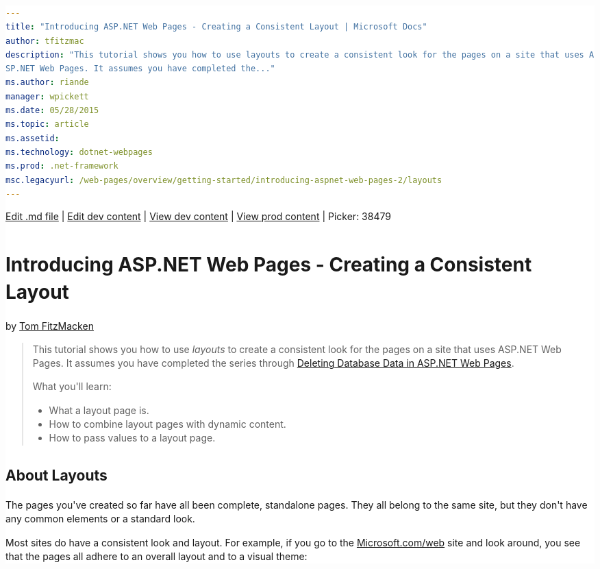```yaml
---
title: "Introducing ASP.NET Web Pages - Creating a Consistent Layout | Microsoft Docs"
author: tfitzmac
description: "This tutorial shows you how to use layouts to create a consistent look for the pages on a site that uses ASP.NET Web Pages. It assumes you have completed the..."
ms.author: riande
manager: wpickett
ms.date: 05/28/2015
ms.topic: article
ms.assetid: 
ms.technology: dotnet-webpages
ms.prod: .net-framework
msc.legacyurl: /web-pages/overview/getting-started/introducing-aspnet-web-pages-2/layouts
---
```

[Edit .md file](C:\Projects\msc\dev\Msc.Www\Web.ASP\App_Data\github\web-pages\overview\getting-started\introducing-aspnet-web-pages-2\layouts.md) | [Edit dev content](http://www.aspdev.net/umbraco#/content/content/edit/38470) | [View dev content](http://docs.aspdev.net/tutorials/web-pages/overview/getting-started/introducing-aspnet-web-pages-2/layouts.html) | [View prod content](http://www.asp.net/web-pages/overview/getting-started/introducing-aspnet-web-pages-2/layouts) | Picker: 38479

Introducing ASP.NET Web Pages - Creating a Consistent Layout
====================
by [Tom FitzMacken](https://github.com/tfitzmac)

> This tutorial shows you how to use *layouts* to create a consistent look for the pages on a site that uses ASP.NET Web Pages. It assumes you have completed the series through [Deleting Database Data in ASP.NET Web Pages](https://go.microsoft.com/fwlink/?LinkId=251584).
> 
> What you'll learn:
> 
> - What a layout page is.
> - How to combine layout pages with dynamic content.
> - How to pass values to a layout page.


## About Layouts

The pages you've created so far have all been complete, standalone pages. They all belong to the same site, but they don't have any common elements or a standard look.

Most sites do have a consistent look and layout. For example, if you go to the [Microsoft.com/web](https://www.microsoft.com/web/) site and look around, you see that the pages all adhere to an overall layout and to a visual theme:

